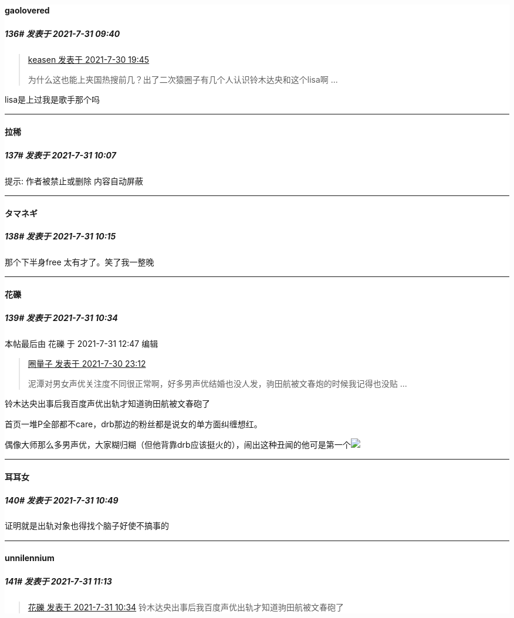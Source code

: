 ####  gaolovered  
##### 136#       发表于 2021-7-31 09:40

<blockquote><a href="httphttps://bbs.saraba1st.com/2b/forum.php?mod=redirect&amp;goto=findpost&amp;pid=52169753&amp;ptid=2018192" target="_blank">keasen 发表于 2021-7-30 19:45</a>

为什么这也能上夹国热搜前几？出了二次猿圈子有几个人认识铃木达央和这个lisa啊 ...</blockquote>
lisa是上过我是歌手那个吗

*****

####  拉稀  
##### 137#       发表于 2021-7-31 10:07

提示: 作者被禁止或删除 内容自动屏蔽

*****

####  タマネギ  
##### 138#       发表于 2021-7-31 10:15

那个下半身free 太有才了。笑了我一整晚

*****

####  花礫  
##### 139#       发表于 2021-7-31 10:34

 本帖最后由 花礫 于 2021-7-31 12:47 编辑 
<blockquote><a href="httphttps://bbs.saraba1st.com/2b/forum.php?mod=redirect&amp;goto=findpost&amp;pid=52174378&amp;ptid=2018192" target="_blank">圈量子 发表于 2021-7-30 23:12</a>

泥潭对男女声优关注度不同很正常啊，好多男声优结婚也没人发，驹田航被文春炮的时候我记得也没贴 ...</blockquote>
铃木达央出事后我百度声优出轨才知道驹田航被文春砲了

首页一堆P全部都不care，drb那边的粉丝都是说女的单方面纠缠想红。

偶像大师那么多男声优，大家糊归糊（但他背靠drb应该挺火的），闹出这种丑闻的他可是第一个<img src="https://static.saraba1st.com/image/smiley/face2017/125.png" referrerpolicy="no-referrer">

*****

####  耳耳女  
##### 140#       发表于 2021-7-31 10:49

证明就是出轨对象也得找个脑子好使不搞事的

*****

####  unnilennium  
##### 141#       发表于 2021-7-31 11:13

<blockquote><a href="httphttps://bbs.saraba1st.com/2b/forum.php?mod=redirect&amp;goto=findpost&amp;pid=52177283&amp;ptid=2018192" target="_blank">花礫 发表于 2021-7-31 10:34</a>
铃木达央出事后我百度声优出轨才知道驹田航被文春砲了
